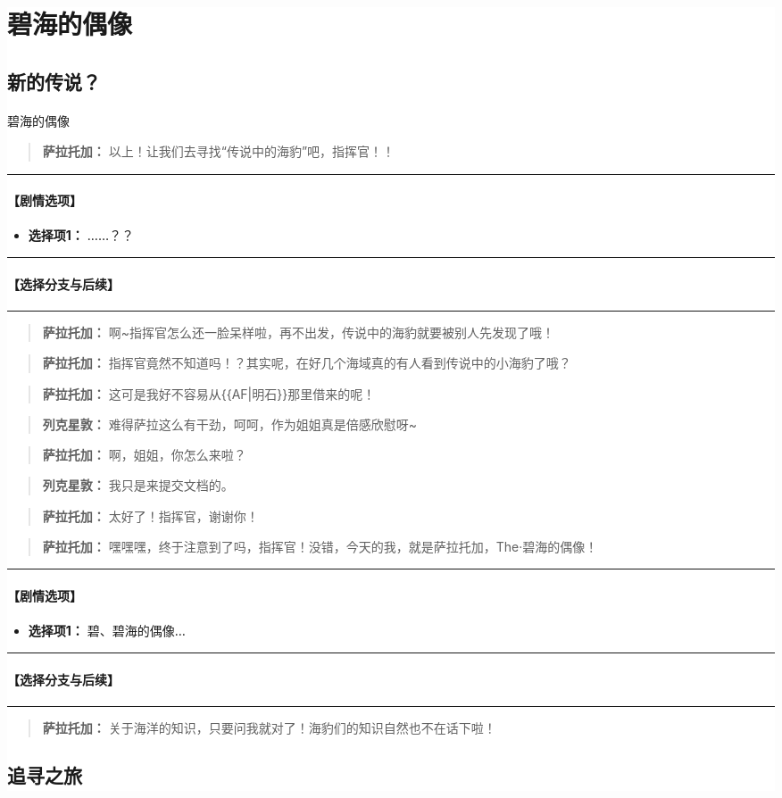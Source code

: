 # 碧海的偶像

## 新的传说？

碧海的偶像

> **萨拉托加：**
> 以上！让我们去寻找“传说中的海豹”吧，指挥官！！

---
#### **【剧情选项】**
*   **选择项1：** ……？？

---
#### **【选择分支与后续】**
---

> **萨拉托加：**
> 啊~指挥官怎么还一脸呆样啦，再不出发，传说中的海豹就要被别人先发现了哦！

> **萨拉托加：**
> 指挥官竟然不知道吗！？其实呢，在好几个海域真的有人看到传说中的小海豹了哦？

> **萨拉托加：**
> 这可是我好不容易从{{AF|明石}}那里借来的呢！

> **列克星敦：**
> 难得萨拉这么有干劲，呵呵，作为姐姐真是倍感欣慰呀~

> **萨拉托加：**
> 啊，姐姐，你怎么来啦？

> **列克星敦：**
> 我只是来提交文档的。

> **萨拉托加：**
> 太好了！指挥官，谢谢你！

> **萨拉托加：**
> 嘿嘿嘿，终于注意到了吗，指挥官！没错，今天的我，就是萨拉托加，The·碧海的偶像！

---
#### **【剧情选项】**
*   **选择项1：** 碧、碧海的偶像…

---
#### **【选择分支与后续】**
---

> **萨拉托加：**
> 关于海洋的知识，只要问我就对了！海豹们的知识自然也不在话下啦！

## 追寻之旅
